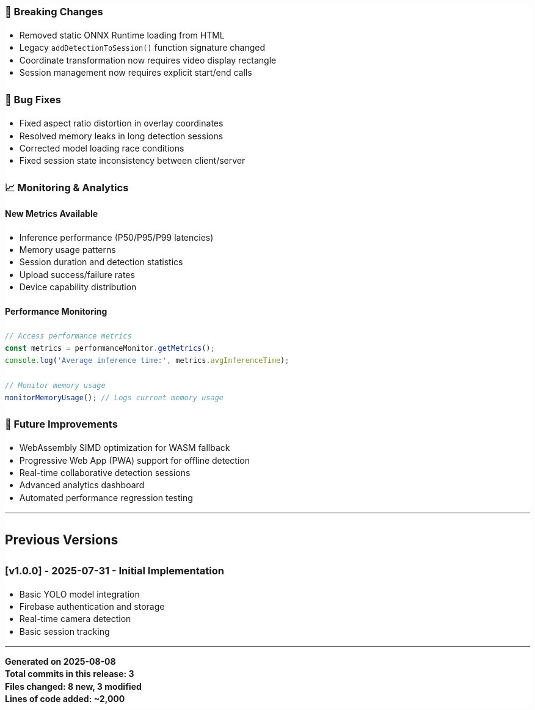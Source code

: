 ### 🚨 Breaking Changes
- Removed static ONNX Runtime loading from HTML
- Legacy `addDetectionToSession()` function signature changed
- Coordinate transformation now requires video display rectangle
- Session management now requires explicit start/end calls

### 🐛 Bug Fixes
- Fixed aspect ratio distortion in overlay coordinates
- Resolved memory leaks in long detection sessions
- Corrected model loading race conditions
- Fixed session state inconsistency between client/server

### 📈 Monitoring & Analytics

#### New Metrics Available
- Inference performance (P50/P95/P99 latencies)
- Memory usage patterns
- Session duration and detection statistics
- Upload success/failure rates
- Device capability distribution

#### Performance Monitoring
```javascript
// Access performance metrics
const metrics = performanceMonitor.getMetrics();
console.log('Average inference time:', metrics.avgInferenceTime);

// Monitor memory usage
monitorMemoryUsage(); // Logs current memory usage
```

### 🔮 Future Improvements
- WebAssembly SIMD optimization for WASM fallback
- Progressive Web App (PWA) support for offline detection
- Real-time collaborative detection sessions
- Advanced analytics dashboard
- Automated performance regression testing

---

## Previous Versions

### [v1.0.0] - 2025-07-31 - Initial Implementation
- Basic YOLO model integration
- Firebase authentication and storage
- Real-time camera detection
- Basic session tracking

---

**Generated on 2025-08-08**  
**Total commits in this release: 3**  
**Files changed: 8 new, 3 modified**  
**Lines of code added: ~2,000**